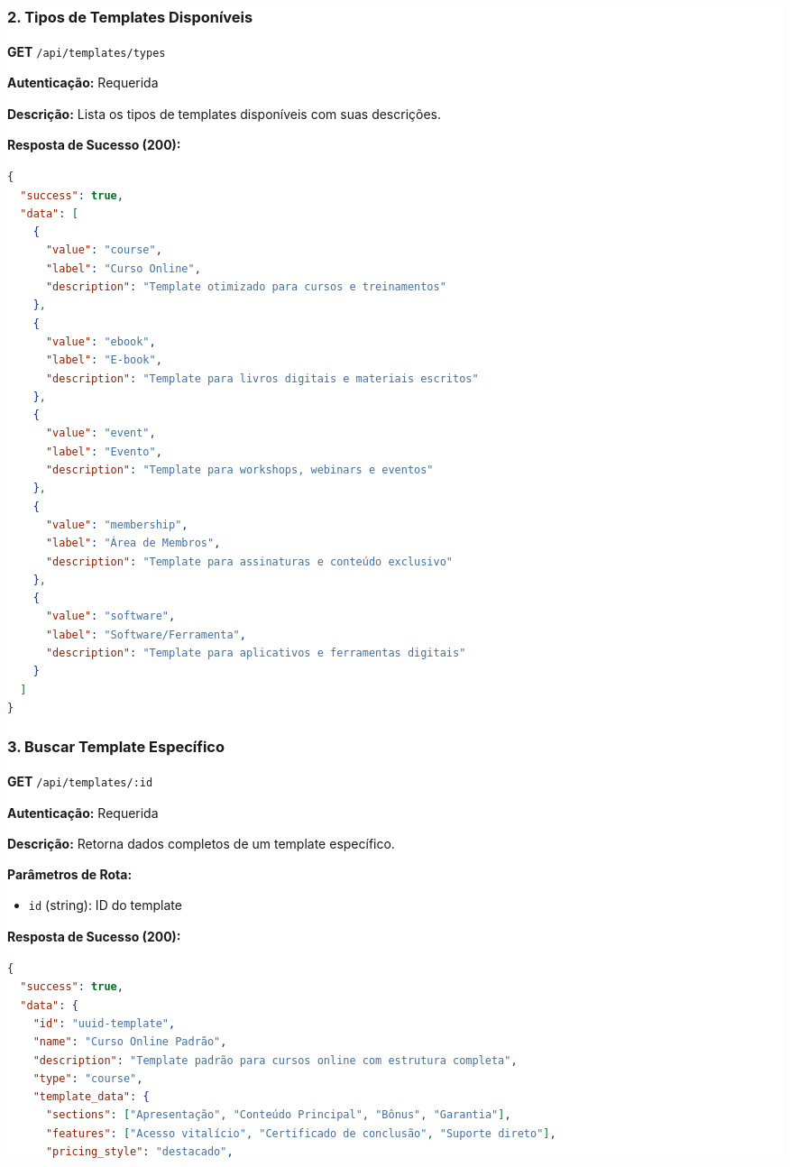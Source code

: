 ```json
```

### 2. Tipos de Templates Disponíveis
**GET** `/api/templates/types`

**Autenticação:** Requerida

**Descrição:** Lista os tipos de templates disponíveis com suas descrições.

**Resposta de Sucesso (200):**
```json
{
  "success": true,
  "data": [
    {
      "value": "course",
      "label": "Curso Online",
      "description": "Template otimizado para cursos e treinamentos"
    },
    {
      "value": "ebook",
      "label": "E-book",
      "description": "Template para livros digitais e materiais escritos"
    },
    {
      "value": "event",
      "label": "Evento",
      "description": "Template para workshops, webinars e eventos"
    },
    {
      "value": "membership",
      "label": "Área de Membros",
      "description": "Template para assinaturas e conteúdo exclusivo"
    },
    {
      "value": "software",
      "label": "Software/Ferramenta",
      "description": "Template para aplicativos e ferramentas digitais"
    }
  ]
}
```

### 3. Buscar Template Específico
**GET** `/api/templates/:id`

**Autenticação:** Requerida

**Descrição:** Retorna dados completos de um template específico.

**Parâmetros de Rota:**
- `id` (string): ID do template

**Resposta de Sucesso (200):**
```json
{
  "success": true,
  "data": {
    "id": "uuid-template",
    "name": "Curso Online Padrão",
    "description": "Template padrão para cursos online com estrutura completa",
    "type": "course",
    "template_data": {
      "sections": ["Apresentação", "Conteúdo Principal", "Bônus", "Garantia"],
      "features": ["Acesso vitalício", "Certificado de conclusão", "Suporte direto"],
      "pricing_style": "destacado",
```